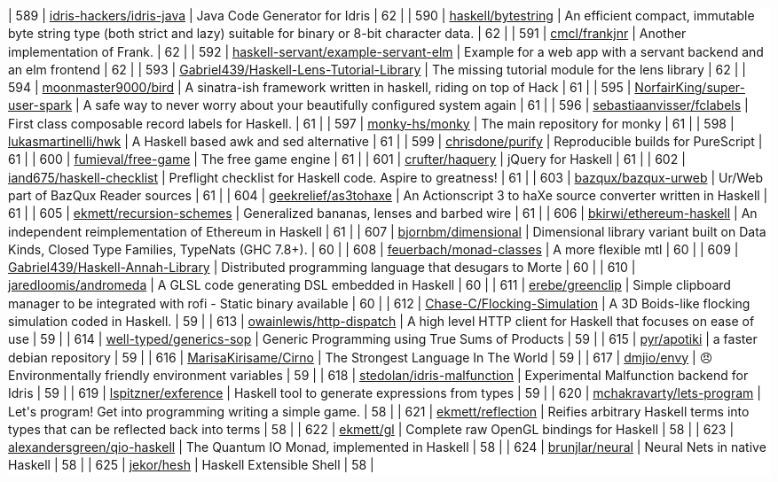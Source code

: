 | 589 | [idris-hackers/idris-java](https://github.com/idris-hackers/idris-java) | Java Code Generator for Idris | 62 |
| 590 | [haskell/bytestring](https://github.com/haskell/bytestring) | An efficient compact, immutable byte string type (both strict and lazy) suitable for binary or 8-bit character data. | 62 |
| 591 | [cmcl/frankjnr](https://github.com/cmcl/frankjnr) | Another implementation of Frank. | 62 |
| 592 | [haskell-servant/example-servant-elm](https://github.com/haskell-servant/example-servant-elm) | Example for a web app with a servant backend and an elm frontend | 62 |
| 593 | [Gabriel439/Haskell-Lens-Tutorial-Library](https://github.com/Gabriel439/Haskell-Lens-Tutorial-Library) | The missing tutorial module for the lens library | 62 |
| 594 | [moonmaster9000/bird](https://github.com/moonmaster9000/bird) | A sinatra-ish framework written in haskell, riding on top of Hack | 61 |
| 595 | [NorfairKing/super-user-spark](https://github.com/NorfairKing/super-user-spark) | A safe way to never worry about your beautifully configured system again | 61 |
| 596 | [sebastiaanvisser/fclabels](https://github.com/sebastiaanvisser/fclabels) | First class composable record labels for Haskell. | 61 |
| 597 | [monky-hs/monky](https://github.com/monky-hs/monky) | The main repository for monky | 61 |
| 598 | [lukasmartinelli/hwk](https://github.com/lukasmartinelli/hwk) | A Haskell based awk and sed alternative | 61 |
| 599 | [chrisdone/purify](https://github.com/chrisdone/purify) | Reproducible builds for PureScript | 61 |
| 600 | [fumieval/free-game](https://github.com/fumieval/free-game) | The free game engine | 61 |
| 601 | [crufter/haquery](https://github.com/crufter/haquery) | jQuery for Haskell | 61 |
| 602 | [iand675/haskell-checklist](https://github.com/iand675/haskell-checklist) | Preflight checklist for Haskell code. Aspire to greatness! | 61 |
| 603 | [bazqux/bazqux-urweb](https://github.com/bazqux/bazqux-urweb) | Ur/Web part of BazQux Reader sources | 61 |
| 604 | [geekrelief/as3tohaxe](https://github.com/geekrelief/as3tohaxe) | An Actionscript 3 to haXe source converter written in Haskell | 61 |
| 605 | [ekmett/recursion-schemes](https://github.com/ekmett/recursion-schemes) | Generalized bananas, lenses and barbed wire | 61 |
| 606 | [bkirwi/ethereum-haskell](https://github.com/bkirwi/ethereum-haskell) | An independent reimplementation of Ethereum in Haskell | 61 |
| 607 | [bjornbm/dimensional](https://github.com/bjornbm/dimensional) | Dimensional library variant built on Data Kinds, Closed Type Families, TypeNats (GHC 7.8+). | 60 |
| 608 | [feuerbach/monad-classes](https://github.com/feuerbach/monad-classes) | A more flexible mtl | 60 |
| 609 | [Gabriel439/Haskell-Annah-Library](https://github.com/Gabriel439/Haskell-Annah-Library) | Distributed programming language that desugars to Morte | 60 |
| 610 | [jaredloomis/andromeda](https://github.com/jaredloomis/andromeda) | A GLSL code generating DSL embedded in Haskell | 60 |
| 611 | [erebe/greenclip](https://github.com/erebe/greenclip) | Simple clipboard manager to be integrated with rofi - Static binary available | 60 |
| 612 | [Chase-C/Flocking-Simulation](https://github.com/Chase-C/Flocking-Simulation) | A 3D Boids-like flocking simulation coded in Haskell. | 59 |
| 613 | [owainlewis/http-dispatch](https://github.com/owainlewis/http-dispatch) | A high level HTTP client for Haskell that focuses on ease of use | 59 |
| 614 | [well-typed/generics-sop](https://github.com/well-typed/generics-sop) | Generic Programming using True Sums of Products | 59 |
| 615 | [pyr/apotiki](https://github.com/pyr/apotiki) | a faster debian repository | 59 |
| 616 | [MarisaKirisame/Cirno](https://github.com/MarisaKirisame/Cirno) | The Strongest Language In The World | 59 |
| 617 | [dmjio/envy](https://github.com/dmjio/envy) | :angry: Environmentally friendly environment variables | 59 |
| 618 | [stedolan/idris-malfunction](https://github.com/stedolan/idris-malfunction) | Experimental Malfunction backend for Idris | 59 |
| 619 | [lspitzner/exference](https://github.com/lspitzner/exference) | Haskell tool to generate expressions from types | 59 |
| 620 | [mchakravarty/lets-program](https://github.com/mchakravarty/lets-program) | Let's program! Get into programming writing a simple game. | 58 |
| 621 | [ekmett/reflection](https://github.com/ekmett/reflection) | Reifies arbitrary Haskell terms into types that can be reflected back into terms | 58 |
| 622 | [ekmett/gl](https://github.com/ekmett/gl) | Complete raw OpenGL bindings for Haskell | 58 |
| 623 | [alexandersgreen/qio-haskell](https://github.com/alexandersgreen/qio-haskell) | The Quantum IO Monad, implemented in Haskell | 58 |
| 624 | [brunjlar/neural](https://github.com/brunjlar/neural) | Neural Nets in native Haskell | 58 |
| 625 | [jekor/hesh](https://github.com/jekor/hesh) | Haskell Extensible Shell | 58 |
